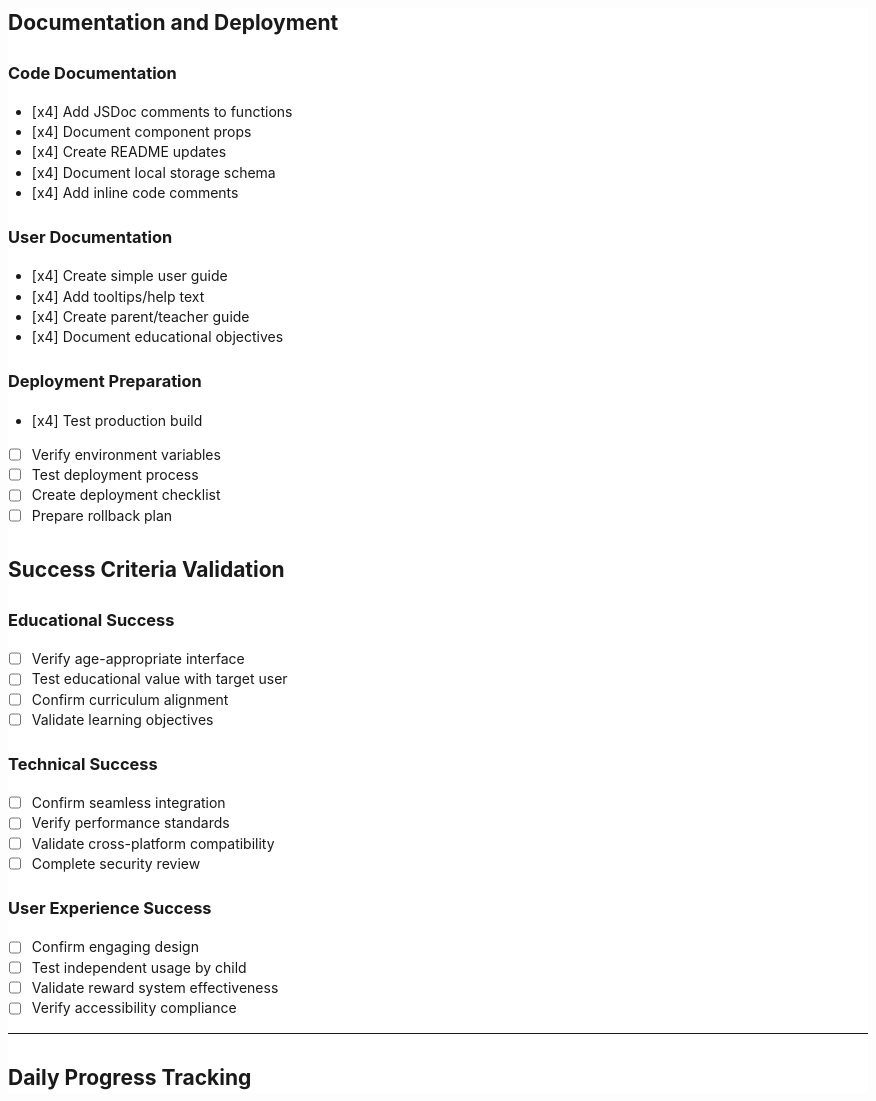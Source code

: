 ## Documentation and Deployment

### Code Documentation

- [x4] Add JSDoc comments to functions
- [x4] Document component props
- [x4] Create README updates
- [x4] Document local storage schema
- [x4] Add inline code comments

### User Documentation

- [x4] Create simple user guide
- [x4] Add tooltips/help text
- [x4] Create parent/teacher guide
- [x4] Document educational objectives

### Deployment Preparation

- [x4] Test production build
- [ ] Verify environment variables
- [ ] Test deployment process
- [ ] Create deployment checklist
- [ ] Prepare rollback plan

## Success Criteria Validation

### Educational Success

- [ ] Verify age-appropriate interface
- [ ] Test educational value with target user
- [ ] Confirm curriculum alignment
- [ ] Validate learning objectives

### Technical Success

- [ ] Confirm seamless integration
- [ ] Verify performance standards
- [ ] Validate cross-platform compatibility
- [ ] Complete security review

### User Experience Success

- [ ] Confirm engaging design
- [ ] Test independent usage by child
- [ ] Validate reward system effectiveness
- [ ] Verify accessibility compliance

---

## Daily Progress Tracking
